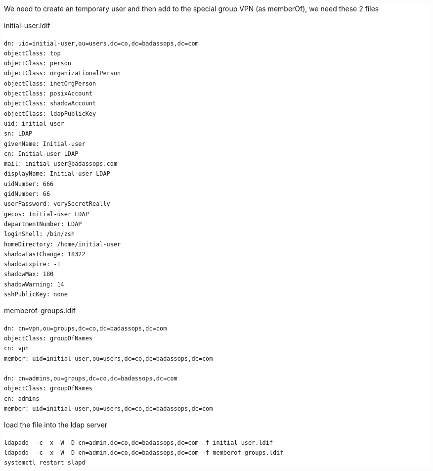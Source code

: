 We need to create an temporary user and then add to the special group VPN (as memberOf), we need these 2 files

initial-user.ldif
```
dn: uid=initial-user,ou=users,dc=co,dc=badassops,dc=com
objectClass: top
objectClass: person
objectClass: organizationalPerson
objectClass: inetOrgPerson
objectClass: posixAccount
objectClass: shadowAccount
objectClass: ldapPublicKey
uid: initial-user
sn: LDAP
givenName: Initial-user
cn: Initial-user LDAP
mail: initial-user@badassops.com
displayName: Initial-user LDAP
uidNumber: 666
gidNumber: 66
userPassword: verySecretReally
gecos: Initial-user LDAP
departmentNumber: LDAP
loginShell: /bin/zsh
homeDirectory: /home/initial-user
shadowLastChange: 18322
shadowExpire: -1
shadowMax: 180
shadowWarning: 14
sshPublicKey: none
```

memberof-groups.ldif
```
dn: cn=vpn,ou=groups,dc=co,dc=badassops,dc=com
objectClass: groupOfNames
cn: vpn
member: uid=initial-user,ou=users,dc=co,dc=badassops,dc=com

dn: cn=admins,ou=groups,dc=co,dc=badassops,dc=com
objectClass: groupOfNames
cn: admins
member: uid=initial-user,ou=users,dc=co,dc=badassops,dc=com

```

load the file into the ldap server
```
ldapadd  -c -x -W -D cn=admin,dc=co,dc=badassops,dc=com -f initial-user.ldif
ldapadd  -c -x -W -D cn=admin,dc=co,dc=badassops,dc=com -f memberof-groups.ldif
systemctl restart slapd
```
 